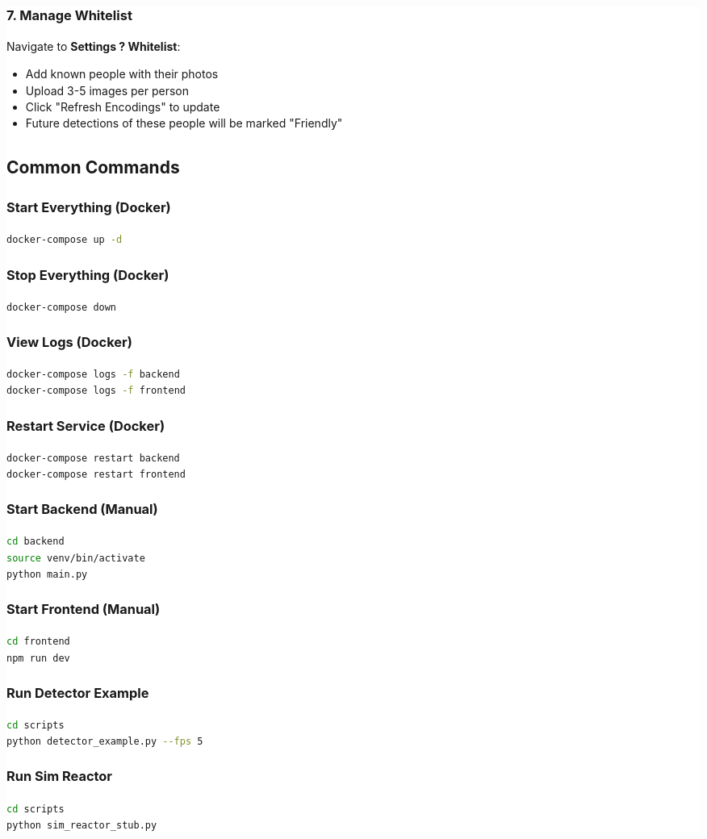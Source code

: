 ### 7. Manage Whitelist

Navigate to **Settings ? Whitelist**:
- Add known people with their photos
- Upload 3-5 images per person
- Click "Refresh Encodings" to update
- Future detections of these people will be marked "Friendly"

## Common Commands

### Start Everything (Docker)
```bash
docker-compose up -d
```

### Stop Everything (Docker)
```bash
docker-compose down
```

### View Logs (Docker)
```bash
docker-compose logs -f backend
docker-compose logs -f frontend
```

### Restart Service (Docker)
```bash
docker-compose restart backend
docker-compose restart frontend
```

### Start Backend (Manual)
```bash
cd backend
source venv/bin/activate
python main.py
```

### Start Frontend (Manual)
```bash
cd frontend
npm run dev
```

### Run Detector Example
```bash
cd scripts
python detector_example.py --fps 5
```

### Run Sim Reactor
```bash
cd scripts
python sim_reactor_stub.py
```
